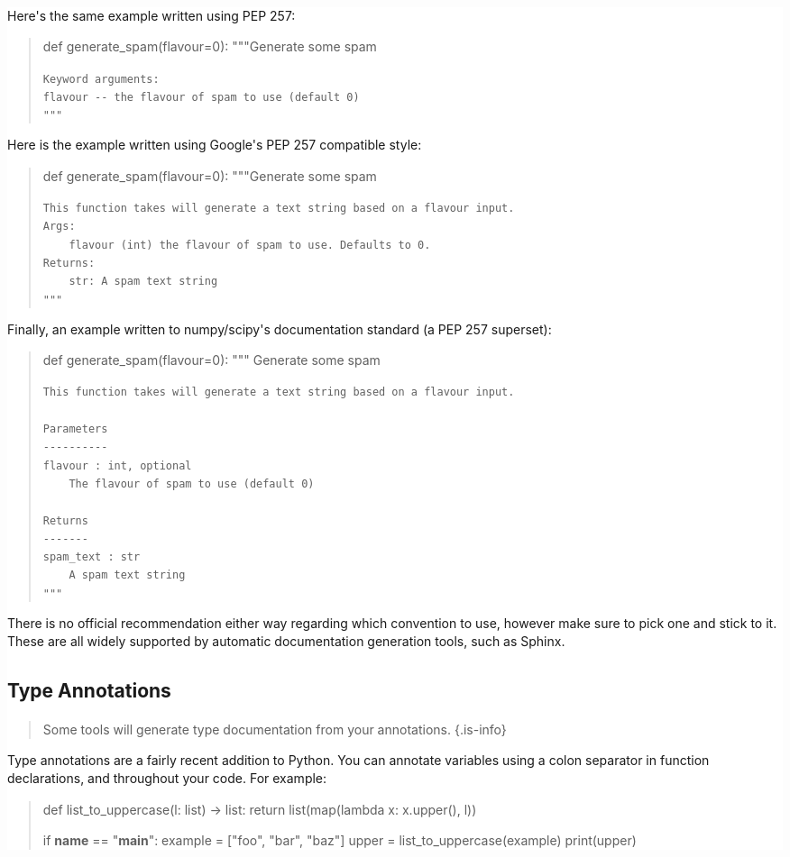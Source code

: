 Here's the same example written using PEP 257:

> def generate_spam(flavour=0):
>     """Generate some spam
>      
>     Keyword arguments:
>     flavour -- the flavour of spam to use (default 0)
>     """

Here is the example written using Google's PEP 257 compatible style:

> def generate_spam(flavour=0):
>     """Generate some spam
>      
>     This function takes will generate a text string based on a flavour input.
>     Args:
>         flavour (int) the flavour of spam to use. Defaults to 0.
>     Returns:
>         str: A spam text string
>     """

Finally, an example written to numpy/scipy's documentation standard (a PEP 257 superset):

> def generate_spam(flavour=0):
>     """
>     Generate some spam
>      
>     This function takes will generate a text string based on a flavour input.
>  
>     Parameters
>     ----------
>     flavour : int, optional
>         The flavour of spam to use (default 0)
>  
>     Returns
>     -------
>     spam_text : str
>         A spam text string
>     """

There is no official recommendation either way regarding which convention to use, however make sure to pick one and stick to it. These are all widely supported by automatic documentation generation tools, such as Sphinx.

## Type Annotations

> Some tools will generate type documentation from your annotations.
{.is-info}

Type annotations are a fairly recent addition to Python. You can annotate variables using a colon separator in function declarations, and throughout your code. For example:

> def list_to_uppercase(l: list) -> list:
>     return list(map(lambda x: x.upper(), l))
>  
> if __name__ == "__main__":
>     example = ["foo", "bar", "baz"]
>     upper = list_to_uppercase(example)
>     print(upper)

